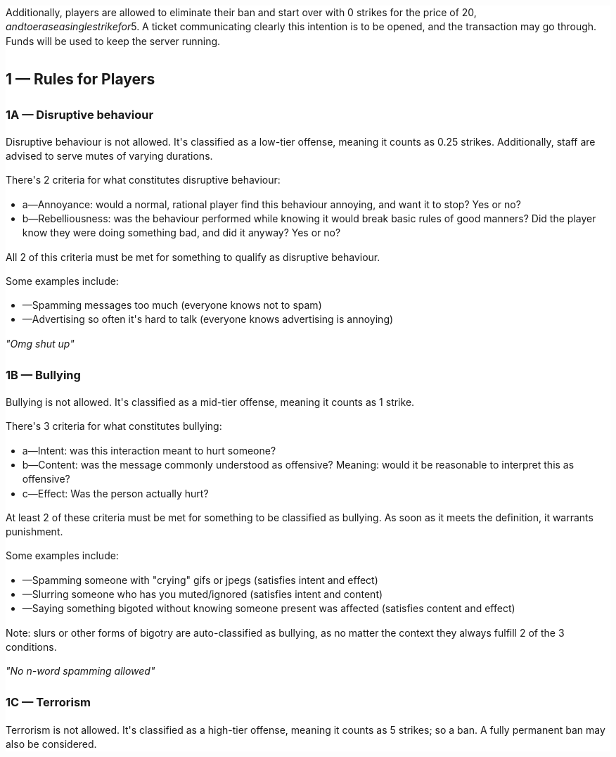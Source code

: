 Additionally, players are allowed to eliminate their ban and start over with 0 strikes for the price of 20$, and to erase a single strike for 5$. A ticket communicating clearly this intention is to be opened, and the transaction may go through. Funds will be used to keep the server running.

## 1 — Rules for Players

### 1A — Disruptive behaviour

Disruptive behaviour is not allowed. It's classified as a low-tier offense, meaning it counts as 0.25 strikes. Additionally, staff are advised to serve mutes of varying durations.

There's 2 criteria for what constitutes disruptive behaviour:

- a—Annoyance: would a normal, rational player find this behaviour annoying, and want it to stop? Yes or no?
- b—Rebelliousness: was the behaviour performed while knowing it would break basic rules of good manners? Did the player know they were doing something bad, and did it anyway? Yes or no?

All 2 of this criteria must be met for something to qualify as disruptive behaviour.

Some examples include:

- —Spamming messages too much (everyone knows not to spam)
- —Advertising so often it's hard to talk (everyone knows advertising is annoying)

*"Omg shut up"*

### 1B — Bullying

Bullying is not allowed. It's classified as a mid-tier offense, meaning it counts as 1 strike.

There's 3 criteria for what constitutes bullying:

- a—Intent: was this interaction meant to hurt someone?
- b—Content: was the message commonly understood as offensive? Meaning: would it be reasonable to interpret this as offensive?
- c—Effect: Was the person actually hurt?

At least 2 of these criteria must be met for something to be classified as bullying. As soon as it meets the definition, it warrants punishment.

Some examples include:

- —Spamming someone with "crying" gifs or jpegs (satisfies intent and effect)
- —Slurring someone who has you muted/ignored (satisfies intent and content)
- —Saying something bigoted without knowing someone present was affected (satisfies content and effect)

Note: slurs or other forms of bigotry are auto-classified as bullying, as no matter the context they always fulfill 2 of the 3 conditions.

*"No n-word spamming allowed"*

### 1C — Terrorism

Terrorism is not allowed. It's classified as a high-tier offense, meaning it counts as 5 strikes; so a ban. A fully permanent ban may also be considered.

